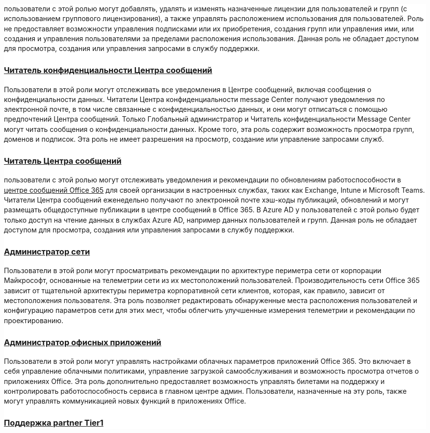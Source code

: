 пользователи с этой ролью могут добавлять, удалять и изменять назначенные лицензии для пользователей и групп (с использованием группового лицензирования), а также управлять расположением использования для пользователей. Роль не предоставляет возможности управления подписками или их приобретения, создания групп или управления ими, или создания и управления пользователями за пределами расположения использования. Данная роль не обладает доступом для просмотра, создания или управления запросами в службу поддержки.

### <a name="message-center-privacy-reader"></a>[Читатель конфиденциальности Центра сообщений](#message-center-privacy-reader-permissions)

Пользователи в этой роли могут отслеживать все уведомления в Центре сообщений, включая сообщения о конфиденциальности данных. Читатели Центра конфиденциальности message Center получают уведомления по электронной почте, в том числе связанные с конфиденциальностью данных, и они могут отписаться с помощью предпочтений Центра сообщений. Только Глобальный администратор и Читатель конфиденциальности Message Center могут читать сообщения о конфиденциальности данных. Кроме того, эта роль содержит возможность просмотра групп, доменов и подписок. Эта роль не имеет разрешения на просмотр, создание или управление запросами служб.

### <a name="message-center-reader"></a>[Читатель Центра сообщений](#message-center-reader-permissions)

пользователи с этой ролью могут отслеживать уведомления и рекомендации по обновлениям работоспособности в [центре сообщений Office 365](https://support.office.com/article/Message-center-in-Office-365-38FB3333-BFCC-4340-A37B-DEDA509C2093) для своей организации в настроенных службах, таких как Exchange, Intune и Microsoft Teams. Читатели Центра сообщений еженедельно получают по электронной почте хэш-коды публикаций, обновлений и могут размещать общедоступные публикации в центре сообщений в Office 365. В Azure AD у пользователей с этой ролью будет только доступ на чтение данных в службах Azure AD, например данных пользователей и групп. Данная роль не обладает доступом для просмотра, создания или управления запросами в службу поддержки.

### <a name="network-administrator"></a>[Администратор сети](#network-administrator-permissions)

Пользователи в этой роли могут просматривать рекомендации по архитектуре периметра сети от корпорации Майкрософт, основанные на телеметрии сети из их местоположений пользователей. Производительность сети Office 365 зависит от тщательной архитектуры периметра корпоративной сети клиентов, которая, как правило, зависит от местоположения пользователя. Эта роль позволяет редактировать обнаруженные места расположения пользователей и конфигурацию параметров сети для этих мест, чтобы облегчить улучшенные измерения телеметрии и рекомендации по проектированию. 

### <a name="office-apps-administrator"></a>[Администратор офисных приложений](#office-apps-administrator-permissions)

Пользователи в этой роли могут управлять настройками облачных параметров приложений Office 365. Это включает в себя управление облачными политиками, управление загрузкой самообслуживания и возможность просмотра отчетов о приложениях Office. Эта роль дополнительно предоставляет возможность управлять билетами на поддержку и контролировать работоспособность сервиса в главном центре админ. Пользователи, назначенные на эту роль, также могут управлять коммуникацией новых функций в приложениях Office. 

### <a name="partner-tier1-support"></a>[Поддержка partner Tier1](#partner-tier1-support-permissions)

